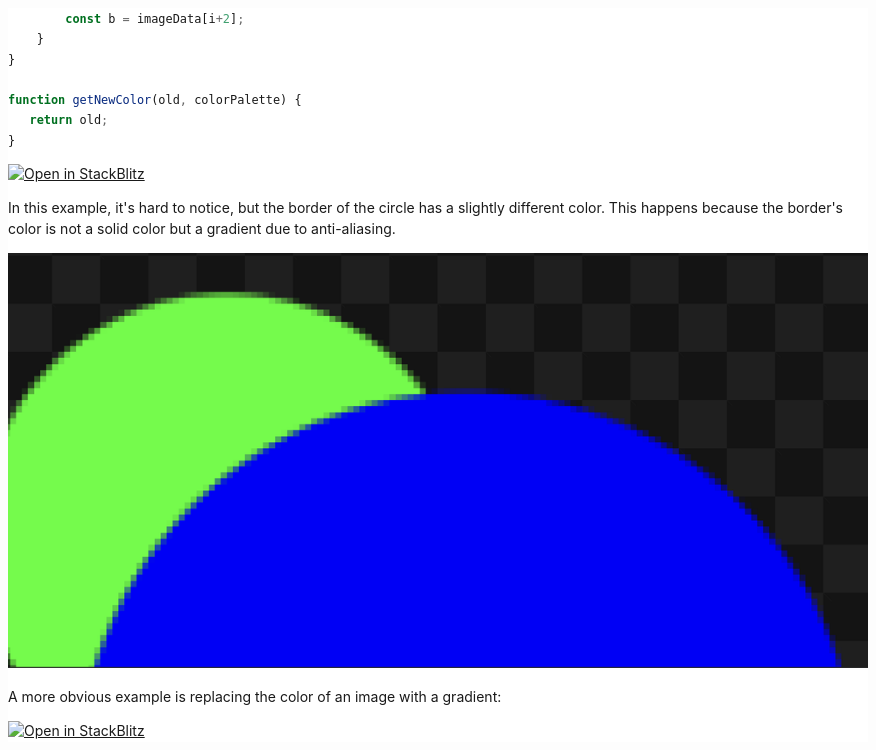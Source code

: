 ```javascript
        const b = imageData[i+2];
    }
}

function getNewColor(old, colorPalette) {
   return old;
}
```

<a href="https://stackblitz.com/github/stepancar/articles/tree/main/articles/color-channel-mapping/?file=solid-color-remapping/index.mjs&initialPath=/solid-color-remapping/index.html&startScript=start" target="_blank">
  <img
    alt="Open in StackBlitz"
    src="https://developer.stackblitz.com/img/open_in_stackblitz.svg"
  />
</a>
<iframe src="./solid-color-remapping/index.html"></iframe>


In this example, it's hard to notice, but the border of the circle has a slightly different color. This happens because the border's color is not a solid color but a gradient due to anti-aliasing.

[![Gradient border](./solid-color-remapping/antialiasing.png)](./solid-color-remapping/antialiasing.png)

A more obvious example is replacing the color of an image with a gradient:

<a href="https://stackblitz.com/github/stepancar/articles/tree/main/articles/color-channel-mapping/?file=gradient-color-remapping/index.mjs&initialPath=/gradient-color-remapping/index.html&startScript=start" target="_blank">
  <img
    alt="Open in StackBlitz"
    src="https://developer.stackblitz.com/img/open_in_stackblitz.svg"
  />
</a>
<iframe src="./gradient-color-remapping/index.html"></iframe>
